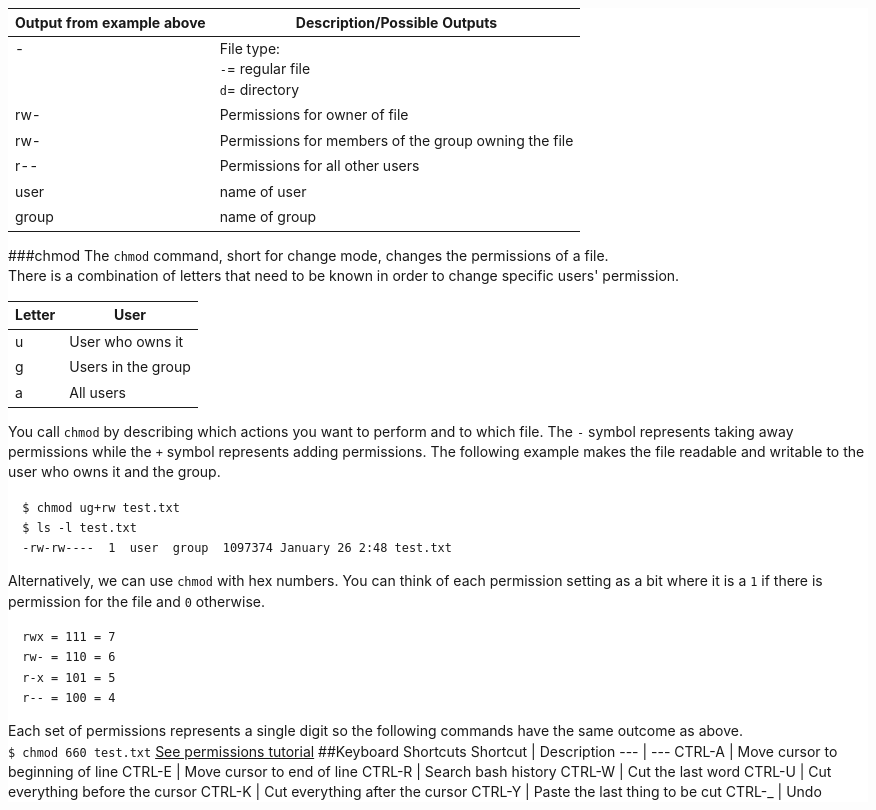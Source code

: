 Output from example above | Description/Possible Outputs 
--- | --- 
- | File type: <br> `-`= regular file <br> `d`= directory 
rw- | Permissions for owner of file
rw- | Permissions for members of the group owning the file
r-- | Permissions for all other users
user | name of user
group | name of group
###chmod
The `chmod` command, short for change mode, changes the permissions of a file. <br>
There is a combination of letters that need to be known in order to change specific users' permission. 

Letter | User
--- | ---
u | User who owns it
g | Users in the group
a | All users
You call `chmod` by describing which actions you want to perform and to which file.
The `-` symbol represents taking away permissions while the `+` symbol represents adding permissions.
The following example makes the file readable and writable to the user who owns it and the group.
```
  $ chmod ug+rw test.txt
  $ ls -l test.txt
  -rw-rw----  1  user  group  1097374 January 26 2:48 test.txt
```
Alternatively, we can use `chmod` with hex numbers.
You can think of each permission setting as a bit where it is a `1` if there is permission for the file and `0` otherwise.
```
  rwx = 111 = 7
  rw- = 110 = 6
  r-x = 101 = 5
  r-- = 100 = 4
```
Each set of permissions represents a single digit so the following commands have the same outcome as above. <br>
`$ chmod 660 test.txt`
[See permissions tutorial](../../textbook/using-bash/file-permission)
##Keyboard Shortcuts
Shortcut | Description
--- | ---
CTRL-A | Move cursor to beginning of line
CTRL-E | Move cursor to end of line
CTRL-R | Search bash history
CTRL-W | Cut the last word
CTRL-U | Cut everything before the cursor 
CTRL-K | Cut everything after the cursor
CTRL-Y | Paste the last thing to be cut
CTRL-_ | Undo

